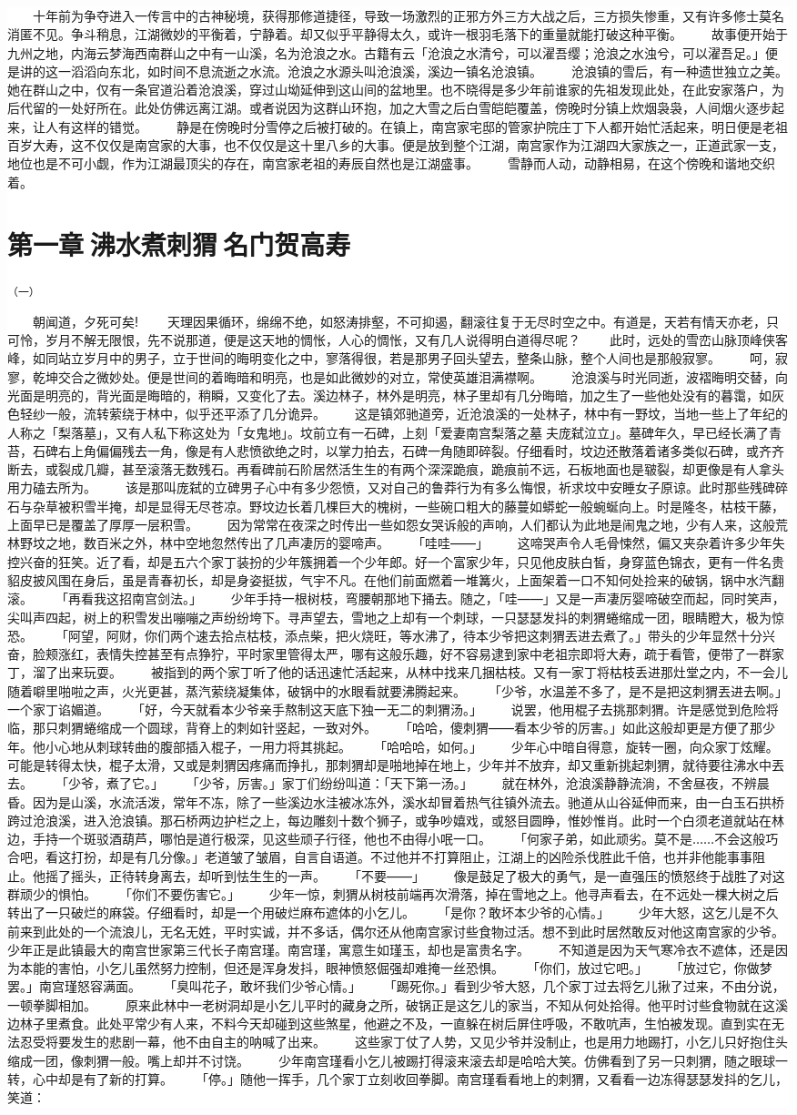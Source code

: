 　　十年前为争夺进入一传言中的古神秘境，获得那修道捷径，导致一场激烈的正邪方外三方大战之后，三方损失惨重，又有许多修士莫名消匿不见。争斗稍息，江湖微妙的平衡着，宁静着。却又似乎平静得太久，或许一根羽毛落下的重量就能打破这种平衡。
　　故事便开始于九州之地，内海云梦海西南群山之中有一山溪，名为沧浪之水。古籍有云「沧浪之水清兮，可以濯吾缨；沧浪之水浊兮，可以濯吾足。」便是讲的这一滔滔向东北，如时间不息流逝之水流。沧浪之水源头叫沧浪溪，溪边一镇名沧浪镇。
　　沧浪镇的雪后，有一种遗世独立之美。她在群山之中，仅有一条官道沿着沧浪溪，穿过山坳延伸到这山间的盆地里。也不晓得是多少年前谁家的先祖发现此处，在此安家落户，为后代留的一处好所在。此处仿佛远离江湖。或者说因为这群山环抱，加之大雪之后白雪皑皑覆盖，傍晚时分镇上炊烟袅袅，人间烟火逐步起来，让人有这样的错觉。
　　静是在傍晚时分雪停之后被打破的。在镇上，南宫家宅邸的管家护院庄丁下人都开始忙活起来，明日便是老祖百岁大寿，这不仅仅是南宫家的大事，也不仅仅是这十里八乡的大事。便是放到整个江湖，南宫家作为江湖四大家族之一，正道武家一支，地位也是不可小觑，作为江湖最顶尖的存在，南宫家老祖的寿辰自然也是江湖盛事。
　　雪静而人动，动静相易，在这个傍晚和谐地交织着。

# 第一章 沸水煮刺猬 名门贺高寿
    （一）
　　朝闻道，夕死可矣!
　　天理因果循环，绵绵不绝，如怒涛排壑，不可抑遏，翻滚往复于无尽时空之中。有道是，天若有情天亦老，只可怜，岁月不解无限恨，先不说那道，便是这天地的惆怅，人心的惆怅，又有几人说得明白道得尽呢？
　　此时，远处的雪峦山脉顶峰侠客峰，如同站立岁月中的男子，立于世间的晦明变化之中，寥落得很，若是那男子回头望去，整条山脉，整个人间也是那般寂寥。
　　呵，寂寥，乾坤交合之微妙处。便是世间的着晦暗和明亮，也是如此微妙的对立，常使英雄泪满襟啊。
　　沧浪溪与时光同逝，波褶晦明交替，向光面是明亮的，背光面是晦暗的，稍瞬，又变化了去。溪边林子，林外是明亮，林子里却有几分晦暗，加之生了一些他处没有的暮霭，如灰色轻纱一般，流转萦绕于林中，似乎还平添了几分诡异。
　　这是镇郊驰道旁，近沧浪溪的一处林子，林中有一野坟，当地一些上了年纪的人称之「梨落墓」，又有人私下称这处为「女鬼地」。坟前立有一石碑，上刻「爱妻南宫梨落之墓  夫庞弑泣立」。墓碑年久，早已经长满了青苔，石碑右上角偏偏残去一角，像是有人悲愤欲绝之时，以掌力拍去，石碑一角随即碎裂。仔细看时，坟边还散落着诸多类似石碑，或齐齐断去，或裂成几瓣，甚至滚落无数残石。再看碑前石阶居然活生生的有两个深深跪痕，跪痕前不远，石板地面也是皲裂，却更像是有人拿头用力磕去所为。
　　该是那叫庞弑的立碑男子心中有多少怨愤，又对自己的鲁莽行为有多么悔恨，祈求坟中安睡女子原谅。此时那些残碑碎石与杂草被积雪半掩，却是显得无尽苍凉。野坟边长着几棵巨大的槐树，一些碗口粗大的藤蔓如蟒蛇一般蜿蜒向上。时是隆冬，枯枝干藤，上面早已是覆盖了厚厚一层积雪。
　　因为常常在夜深之时传出一些如怨女哭诉般的声响，人们都认为此地是闹鬼之地，少有人来，这般荒林野坟之地，数百米之外，林中空地忽然传出了几声凄厉的婴啼声。
　　「哇哇——」
　　这啼哭声令人毛骨悚然，偏又夹杂着许多少年失控兴奋的狂笑。近了看，却是五六个家丁装扮的少年簇拥着一个少年郎。好一个富家少年，只见他皮肤白皙，身穿蓝色锦衣，更有一件名贵貂皮披风围在身后，虽是青春初长，却是身姿挺拔，气宇不凡。在他们前面燃着一堆篝火，上面架着一口不知何处捡来的破锅，锅中水汽翻滚。
　　「再看我这招南宫剑法。」
　　少年手持一根树枝，弯腰朝那地下捅去。随之，「哇——」又是一声凄厉婴啼破空而起，同时笑声，尖叫声四起，树上的积雪发出嘣嘣之声纷纷垮下。寻声望去，雪地之上却有一个刺球，一只瑟瑟发抖的刺猬蜷缩成一团，眼睛瞪大，极为惊恐。
　　「阿望，阿财，你们两个速去拾点枯枝，添点柴，把火烧旺，等水沸了，待本少爷把这刺猬丟进去煮了。」带头的少年显然十分兴奋，脸颊涨红，表情失控甚至有点狰狞，平时家里管得太严，哪有这般乐趣，好不容易逮到家中老祖宗即将大寿，疏于看管，便带了一群家丁，溜了出来玩耍。
　　被指到的两个家丁听了他的话迅速忙活起来，从林中找来几捆枯枝。又有一家丁将枯枝丢进那灶堂之内，不一会儿随着噼里啪啦之声，火光更甚，蒸汽萦绕凝集体，破锅中的水眼看就要沸腾起来。
　　「少爷，水温差不多了，是不是把这刺猬丟进去啊。」一个家丁谄媚道。
　　「好，今天就看本少爷亲手熬制这天底下独一无二的刺猬汤。」
　　说罢，他用棍子去挑那刺猬。许是感觉到危险将临，那只刺猬蜷缩成一个圆球，背脊上的刺如针竖起，一致对外。
　　「哈哈，傻刺猬——看本少爷的厉害。」如此这般却更是方便了那少年。他小心地从刺球转曲的腹部插入棍子，一用力将其挑起。
　　「哈哈哈，如何。」
　　少年心中暗自得意，旋转一圈，向众家丁炫耀。可能是转得太快，棍子太滑，又或是刺猬因疼痛而挣扎，那刺猬却是啪地掉在地上，少年并不放弃，却又重新挑起刺猬，就待要往沸水中丟去。
　　「少爷，煮了它。」
　　「少爷，厉害。」家丁们纷纷叫道：「天下第一汤。」
　　就在林外，沧浪溪静静流淌，不舍昼夜，不辨晨昏。因为是山溪，水流活泼，常年不冻，除了一些溪边水洼被冰冻外，溪水却冒着热气往镇外流去。驰道从山谷延伸而来，由一白玉石拱桥跨过沧浪溪，进入沧浪镇。那石桥两边护栏之上，每边雕刻十数个狮子，或争吵嬉戏，或怒目圆睁，惟妙惟肖。此时一个白须老道就站在林边，手持一个斑驳酒葫芦，哪怕是道行极深，见这些顽子行径，他也不由得小呡一口。
　　「何家子弟，如此顽劣。莫不是……不会这般巧合吧，看这打扮，却是有几分像。」老道皱了皱眉，自言自语道。不过他并不打算阻止，江湖上的凶险杀伐胜此千倍，也并非他能事事阻止。他摇了摇头，正待转身离去，却听到怯生生的一声。
　　「不要——」
　　像是鼓足了极大的勇气，是一直强压的愤怒终于战胜了对这群顽少的惧怕。
　　「你们不要伤害它。」
　　少年一惊，刺猬从树枝前端再次滑落，掉在雪地之上。他寻声看去，在不远处一棵大树之后转出了一只破烂的麻袋。仔细看时，却是一个用破烂麻布遮体的小乞儿。
　　「是你？敢坏本少爷的心情。」
　　少年大怒，这乞儿是不久前来到此处的一个流浪儿，无名无姓，平时实诚，并不多话，偶尔还从他南宫家讨些食物过活。想不到此时居然敢反对他这南宫家的少爷。少年正是此镇最大的南宫世家第三代长子南宫瑾。南宫瑾，寓意生如瑾玉，却也是富贵名字。
　　不知道是因为天气寒冷衣不遮体，还是因为本能的害怕，小乞儿虽然努力控制，但还是浑身发抖，眼神愤怒倔强却难掩一丝恐惧。
　　「你们，放过它吧。」
　　「放过它，你做梦罢。」南宫瑾怒容满面。
　　「臭叫花子，敢坏我们少爷心情。」
　　「踢死你。」看到少爷大怒，几个家丁过去将乞儿揪了过来，不由分说，一顿拳脚相加。
　　原来此林中一老树洞却是小乞儿平时的藏身之所，破锅正是这乞儿的家当，不知从何处拾得。他平时讨些食物就在这溪边林子里煮食。此处平常少有人来，不料今天却碰到这些煞星，他避之不及，一直躲在树后屏住呼吸，不敢吭声，生怕被发现。直到实在无法忍受将要发生的悲剧一幕，他不由自主的呐喊了出来。
　　这些家丁仗了人势，又见少爷并没制止，也是用力地踢打，小乞儿只好抱住头缩成一团，像刺猬一般。嘴上却并不讨饶。
　　少年南宫瑾看小乞儿被踢打得滚来滚去却是哈哈大笑。仿佛看到了另一只刺猬，随之眼球一转，心中却是有了新的打算。
　　「停。」随他一挥手，几个家丁立刻收回拳脚。南宫瑾看看地上的刺猬，又看看一边冻得瑟瑟发抖的乞儿，笑道：